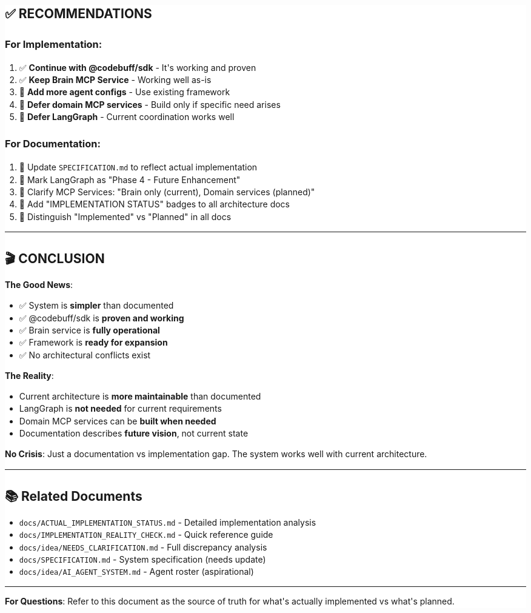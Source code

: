 
## ✅ RECOMMENDATIONS

### For Implementation:

1. ✅ **Continue with @codebuff/sdk** - It's working and proven
2. ✅ **Keep Brain MCP Service** - Working well as-is
3. 📝 **Add more agent configs** - Use existing framework
4. 🤔 **Defer domain MCP services** - Build only if specific need arises
5. 🤔 **Defer LangGraph** - Current coordination works well

### For Documentation:

1. 🔄 Update `SPECIFICATION.md` to reflect actual implementation
2. 🔄 Mark LangGraph as "Phase 4 - Future Enhancement"
3. 🔄 Clarify MCP Services: "Brain only (current), Domain services (planned)"
4. 🔄 Add "IMPLEMENTATION STATUS" badges to all architecture docs
5. 🔄 Distinguish "Implemented" vs "Planned" in all docs

---

## 🎬 CONCLUSION

**The Good News**:
- ✅ System is **simpler** than documented
- ✅ @codebuff/sdk is **proven and working**
- ✅ Brain service is **fully operational**
- ✅ Framework is **ready for expansion**
- ✅ No architectural conflicts exist

**The Reality**:
- Current architecture is **more maintainable** than documented
- LangGraph is **not needed** for current requirements
- Domain MCP services can be **built when needed**
- Documentation describes **future vision**, not current state

**No Crisis**: Just a documentation vs implementation gap. The system works well with current architecture.

---

## 📚 Related Documents

- `docs/ACTUAL_IMPLEMENTATION_STATUS.md` - Detailed implementation analysis
- `docs/IMPLEMENTATION_REALITY_CHECK.md` - Quick reference guide
- `docs/idea/NEEDS_CLARIFICATION.md` - Full discrepancy analysis
- `docs/SPECIFICATION.md` - System specification (needs update)
- `docs/idea/AI_AGENT_SYSTEM.md` - Agent roster (aspirational)

---

**For Questions**: Refer to this document as the source of truth for what's actually implemented vs what's planned.

